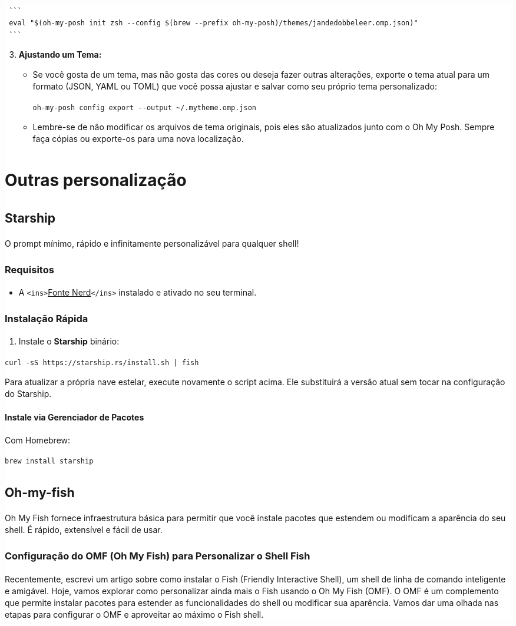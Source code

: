      ```
     eval "$(oh-my-posh init zsh --config $(brew --prefix oh-my-posh)/themes/jandedobbeleer.omp.json)"
     ```
3. **Ajustando um Tema:**

   - Se você gosta de um tema, mas não gosta das cores ou deseja fazer outras alterações, exporte o tema atual para um formato (JSON, YAML ou TOML) que você possa ajustar e salvar como seu próprio tema personalizado:

     ```
     oh-my-posh config export --output ~/.mytheme.omp.json
     ```
   - Lembre-se de não modificar os arquivos de tema originais, pois eles são atualizados junto com o Oh My Posh. Sempre faça cópias ou exporte-os para uma nova localização.

# Outras personalização

## Starship

O prompt mínimo, rápido e infinitamente personalizável para qualquer shell!

### Requisitos

- A `<ins>`[Fonte Nerd](https://www.nerdfonts.com/)`</ins>` instalado e ativado no seu terminal.

### Instalação Rápida

1. Instale o **Starship** binário:

```fish
curl -sS https://starship.rs/install.sh | fish
```

Para atualizar a própria nave estelar, execute novamente o script acima. Ele substituirá a versão atual sem tocar na configuração do Starship.

#### Instale via Gerenciador de Pacotes

Com Homebrew:

```fish
brew install starship
```

## Oh-my-fish

Oh My Fish fornece infraestrutura básica para permitir que você instale pacotes que estendem ou modificam a aparência do seu shell. É rápido, extensível e fácil de usar.

### Configuração do OMF (Oh My Fish) para Personalizar o Shell Fish

Recentemente, escrevi um artigo sobre como instalar o Fish (Friendly Interactive Shell), um shell de linha de comando inteligente e amigável. Hoje, vamos explorar como personalizar ainda mais o Fish usando o Oh My Fish (OMF). O OMF é um complemento que permite instalar pacotes para estender as funcionalidades do shell ou modificar sua aparência. Vamos dar uma olhada nas etapas para configurar o OMF e aproveitar ao máximo o Fish shell.
